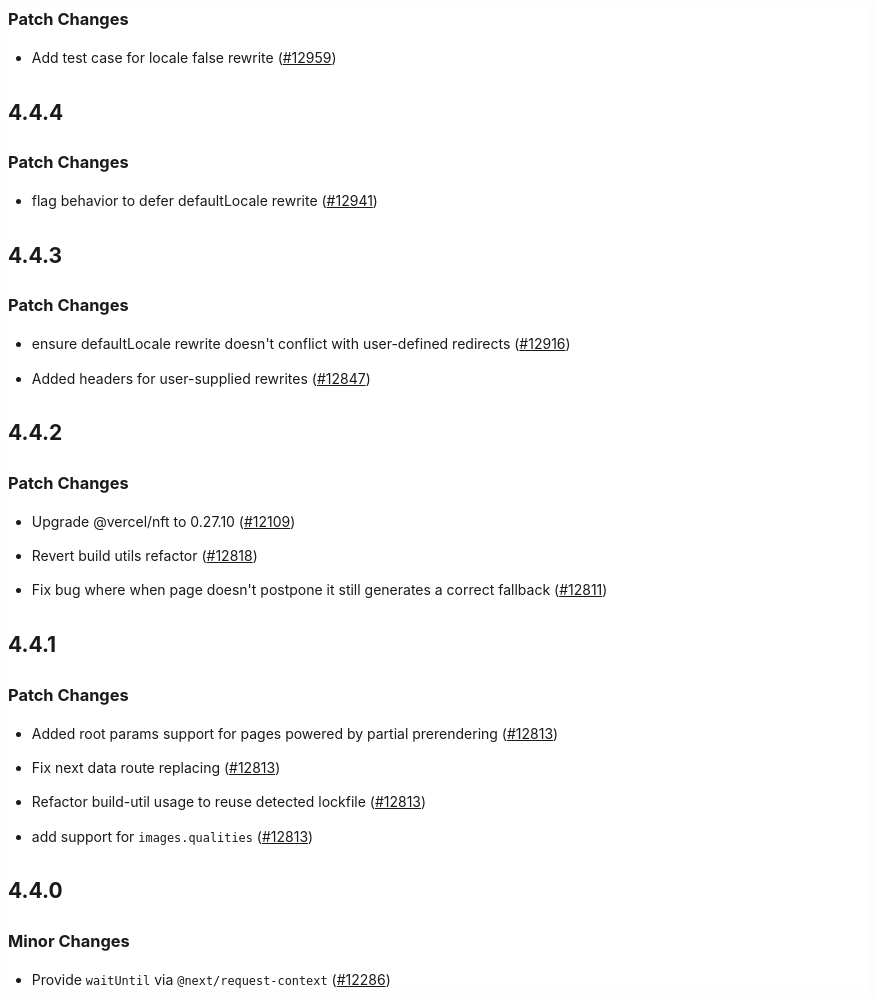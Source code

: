 ### Patch Changes

- Add test case for locale false rewrite ([#12959](https://github.com/vercel/vercel/pull/12959))

## 4.4.4

### Patch Changes

- flag behavior to defer defaultLocale rewrite ([#12941](https://github.com/vercel/vercel/pull/12941))

## 4.4.3

### Patch Changes

- ensure defaultLocale rewrite doesn't conflict with user-defined redirects ([#12916](https://github.com/vercel/vercel/pull/12916))

- Added headers for user-supplied rewrites ([#12847](https://github.com/vercel/vercel/pull/12847))

## 4.4.2

### Patch Changes

- Upgrade @vercel/nft to 0.27.10 ([#12109](https://github.com/vercel/vercel/pull/12109))

- Revert build utils refactor ([#12818](https://github.com/vercel/vercel/pull/12818))

- Fix bug where when page doesn't postpone it still generates a correct fallback ([#12811](https://github.com/vercel/vercel/pull/12811))

## 4.4.1

### Patch Changes

- Added root params support for pages powered by partial prerendering ([#12813](https://github.com/vercel/vercel/pull/12813))

- Fix next data route replacing ([#12813](https://github.com/vercel/vercel/pull/12813))

- Refactor build-util usage to reuse detected lockfile ([#12813](https://github.com/vercel/vercel/pull/12813))

- add support for `images.qualities` ([#12813](https://github.com/vercel/vercel/pull/12813))

## 4.4.0

### Minor Changes

- Provide `waitUntil` via `@next/request-context` ([#12286](https://github.com/vercel/vercel/pull/12286))
